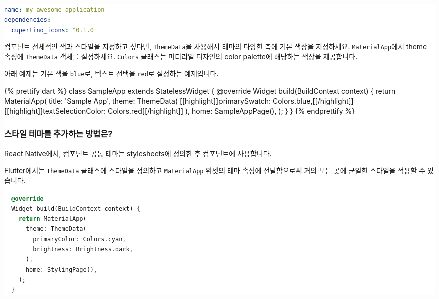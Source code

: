 ```yaml
name: my_awesome_application
dependencies:
  cupertino_icons: ^0.1.0
```

컴포넌트 전체적인 색과 스타일을 지정하고 싶다면, 
`ThemeData`을 사용해서 테마의 다양한 측에 기본 색상을 지정하세요. 
`MaterialApp`에서 theme 속성에 `ThemeData` 객체를 설정하세요.
[`Colors`]({{site.api}}/flutter/material/Colors-class.html) 클래스는 
머티리얼 디자인의 [color palette]({{site.material}}/guidelines/style/color.html)에 
해당하는 색상을 제공합니다.

아래 예제는 기본 색을 `blue`로, 
텍스트 선택을 `red`로 설정하는 예제입니다.


{% prettify dart %}
class SampleApp extends StatelessWidget {
  @override
  Widget build(BuildContext context) {
    return MaterialApp(
      title: 'Sample App',
      theme: ThemeData(
        [[highlight]]primarySwatch: Colors.blue,[[/highlight]]
        [[highlight]]textSelectionColor: Colors.red[[/highlight]]
      ),
      home: SampleAppPage(),
    );
  }
}
{% endprettify %}

### 스타일 테마를 추가하는 방법은?

React Native에서, 컴포넌트 공통 테마는 stylesheets에 정의한 후 
컴포넌트에 사용합니다.

Flutter에서는 
[`ThemeData`]({{site.api}}/flutter/material/ThemeData-class.html) 클래스에 
스타일을 정의하고 
[`MaterialApp`]({{site.api}}/flutter/material/MaterialApp-class.html) 위젯의 
테마 속성에 전달함으로써 
거의 모든 곳에 균일한 스타일을 적용할 수 있습니다.


```dart
  @override
  Widget build(BuildContext context) {
    return MaterialApp(
      theme: ThemeData(
        primaryColor: Colors.cyan,
        brightness: Brightness.dark,
      ),
      home: StylingPage(),
    );
  }
```


[GestureDetector class]: {{site.api}}/flutter/widgets/GestureDetector-class.html#instance-properties
